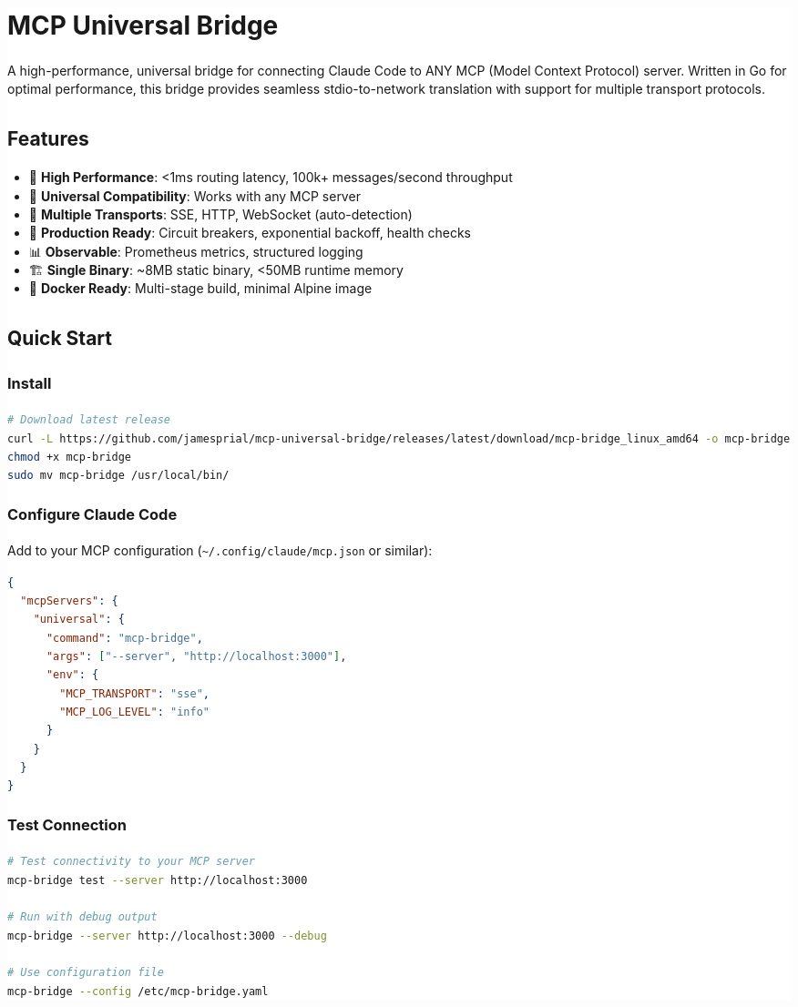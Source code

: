 # MCP Universal Bridge

A high-performance, universal bridge for connecting Claude Code to ANY MCP (Model Context Protocol) server. Written in Go for optimal performance, this bridge provides seamless stdio-to-network translation with support for multiple transport protocols.

## Features

- 🚀 **High Performance**: <1ms routing latency, 100k+ messages/second throughput
- 🔌 **Universal Compatibility**: Works with any MCP server
- 🔄 **Multiple Transports**: SSE, HTTP, WebSocket (auto-detection)
- 💪 **Production Ready**: Circuit breakers, exponential backoff, health checks
- 📊 **Observable**: Prometheus metrics, structured logging
- 🏗️ **Single Binary**: ~8MB static binary, <50MB runtime memory
- 🐳 **Docker Ready**: Multi-stage build, minimal Alpine image

## Quick Start

### Install

```bash
# Download latest release
curl -L https://github.com/jamesprial/mcp-universal-bridge/releases/latest/download/mcp-bridge_linux_amd64 -o mcp-bridge
chmod +x mcp-bridge
sudo mv mcp-bridge /usr/local/bin/
```

### Configure Claude Code

Add to your MCP configuration (`~/.config/claude/mcp.json` or similar):

```json
{
  "mcpServers": {
    "universal": {
      "command": "mcp-bridge",
      "args": ["--server", "http://localhost:3000"],
      "env": {
        "MCP_TRANSPORT": "sse",
        "MCP_LOG_LEVEL": "info"
      }
    }
  }
}
```

### Test Connection

```bash
# Test connectivity to your MCP server
mcp-bridge test --server http://localhost:3000

# Run with debug output
mcp-bridge --server http://localhost:3000 --debug

# Use configuration file
mcp-bridge --config /etc/mcp-bridge.yaml
```
